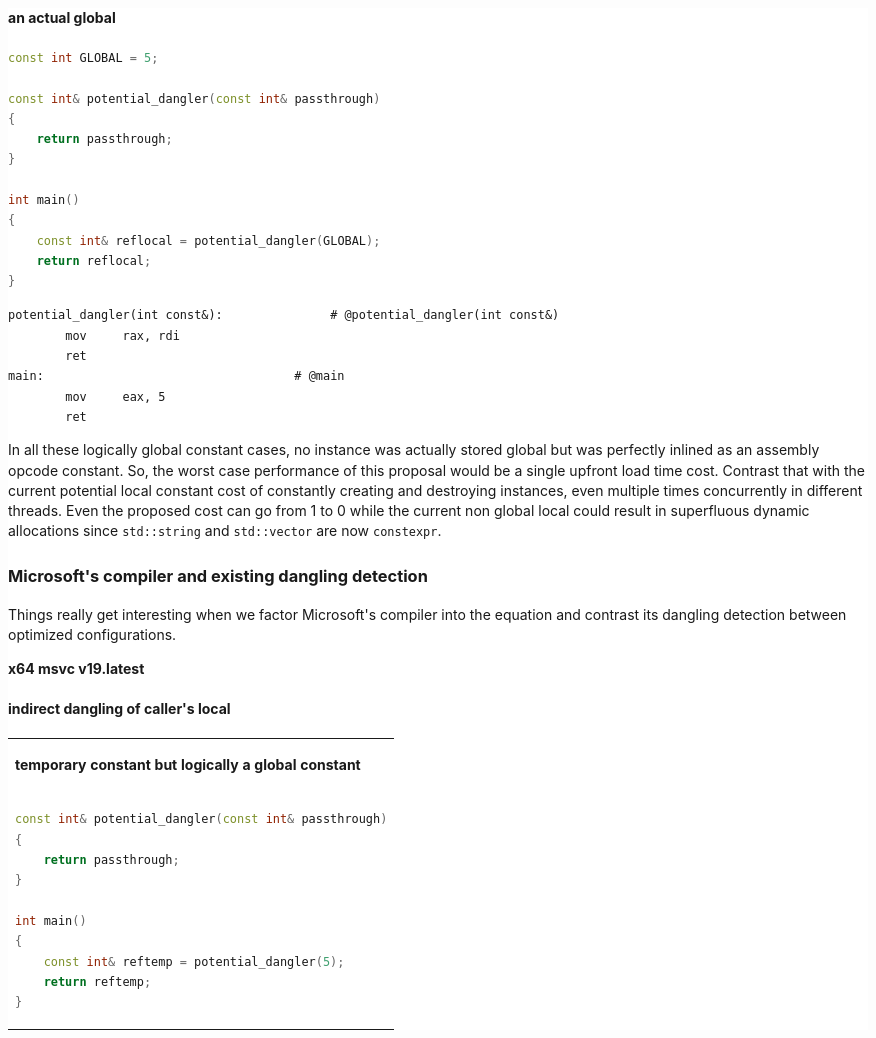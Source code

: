 #### an actual global

```cpp
const int GLOBAL = 5;

const int& potential_dangler(const int& passthrough)
{
    return passthrough;
}

int main()
{
    const int& reflocal = potential_dangler(GLOBAL);
    return reflocal;
}
```

```assembly
potential_dangler(int const&):               # @potential_dangler(int const&)
        mov     rax, rdi
        ret
main:                                   # @main
        mov     eax, 5
        ret
```

In all these logically global constant cases, no instance was actually stored global but was perfectly inlined as an assembly opcode constant. So, the worst case performance of this proposal would be a single upfront load time cost. Contrast that with the current potential local constant cost of constantly creating and destroying instances, even multiple times concurrently in different threads. Even the proposed cost can go from 1 to 0 while the current non global local could result in superfluous dynamic allocations since `std::string` and `std::vector` are now `constexpr`.

### Microsoft's compiler and existing dangling detection

Things really get interesting when we factor Microsoft's compiler into the equation and contrast its dangling detection between optimized configurations.

**x64 msvc v19.latest**

#### indirect dangling of caller's local

<table>
<tr>
<td colspan="2">

**temporary constant but logically a global constant**

</td>
</tr>
<tr>
<td colspan="2">

```cpp
const int& potential_dangler(const int& passthrough)
{
    return passthrough;
}

int main()
{
    const int& reftemp = potential_dangler(5);
    return reftemp;
}
```
